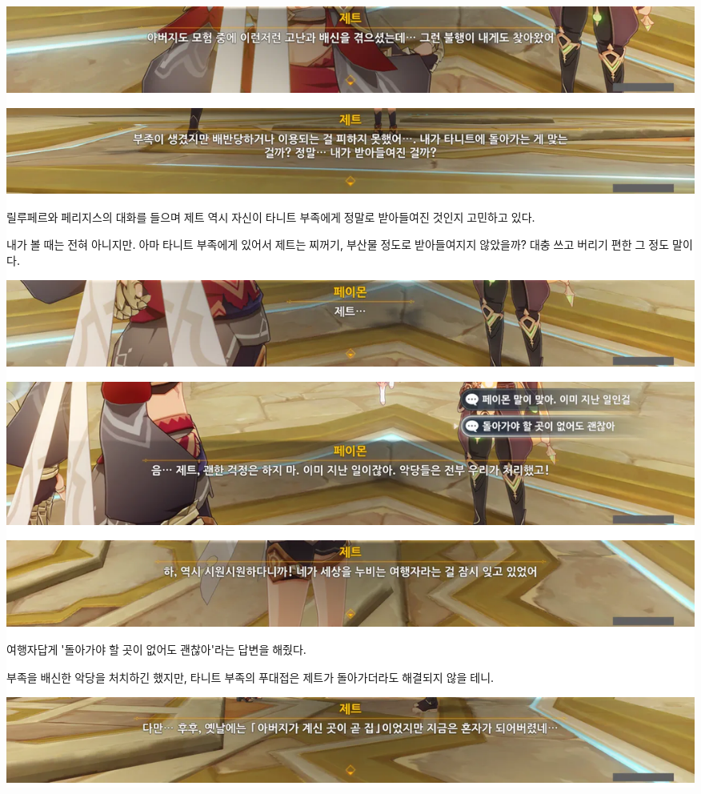 ![](116.webp)

![](117.webp)

릴루페르와 페리지스의 대화를 들으며 제트 역시 자신이 타니트 부족에게 정말로 받아들여진 것인지 고민하고 있다.

내가 볼 때는 전혀 아니지만. 아마 타니트 부족에게 있어서 제트는 찌꺼기, 부산물 정도로 받아들여지지 않았을까? 대충 쓰고 버리기 편한 그 정도 말이다.

![](118.webp)

![](119.webp)

![](120.webp)

여행자답게 '돌아가야 할 곳이 없어도 괜찮아'라는 답변을 해줬다.

부족을 배신한 악당을 처치하긴 했지만, 타니트 부족의 푸대접은 제트가 돌아가더라도 해결되지 않을 테니.

![](121.webp)
